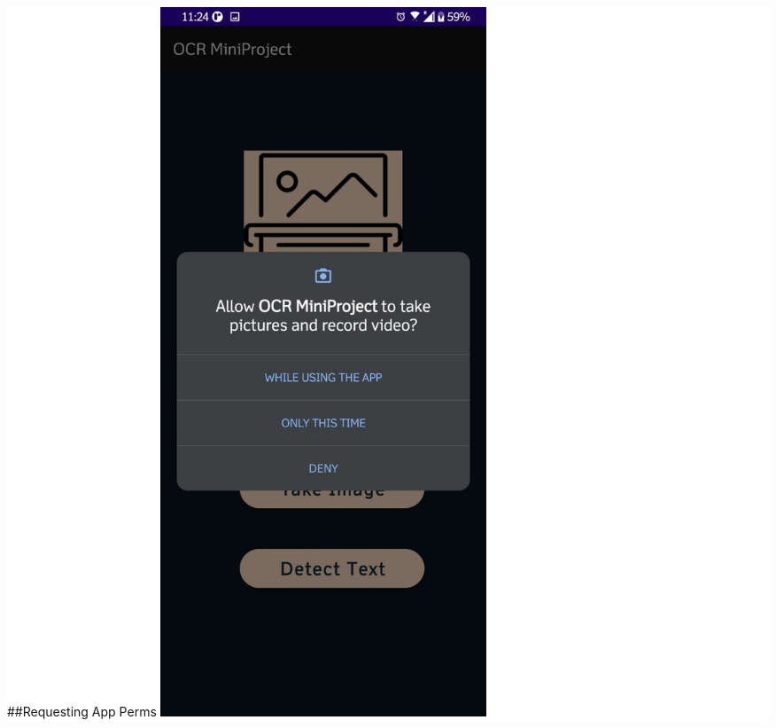 ##Requesting App Perms
<img src = "https://github.com/abhishekar18/Texify/blob/main/AppScreenshots/Textify3.jpeg" height = "800" />
